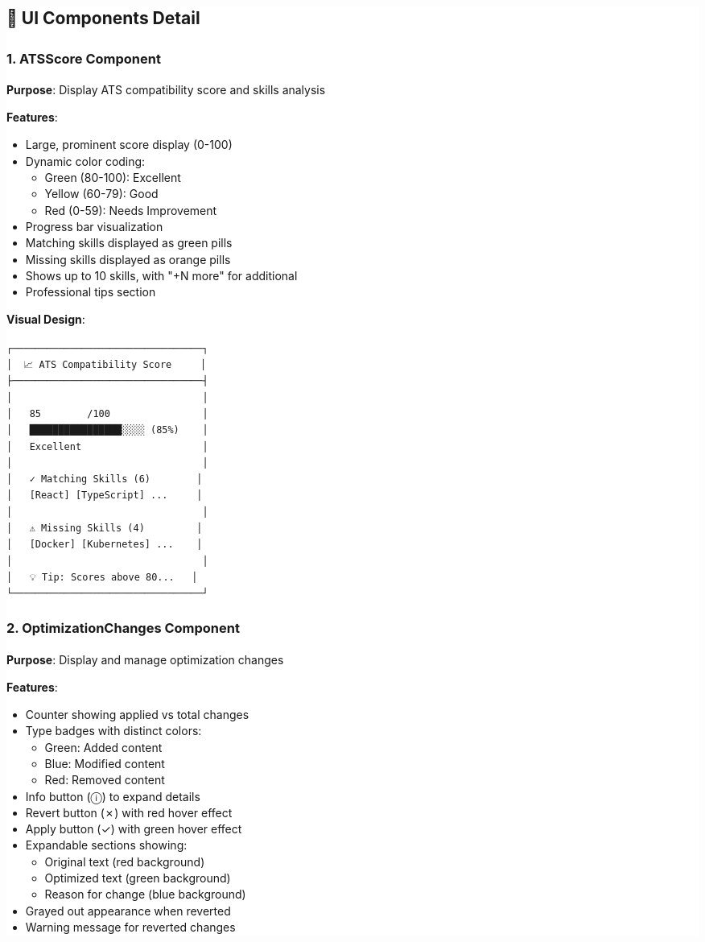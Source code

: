 ## 🎨 UI Components Detail

### 1. ATSScore Component
**Purpose**: Display ATS compatibility score and skills analysis

**Features**:
- Large, prominent score display (0-100)
- Dynamic color coding:
  - Green (80-100): Excellent
  - Yellow (60-79): Good
  - Red (0-59): Needs Improvement
- Progress bar visualization
- Matching skills displayed as green pills
- Missing skills displayed as orange pills
- Shows up to 10 skills, with "+N more" for additional
- Professional tips section

**Visual Design**:
```
┌─────────────────────────────────┐
│  📈 ATS Compatibility Score     │
├─────────────────────────────────┤
│                                 │
│   85        /100                │
│   ████████████████░░░░ (85%)    │
│   Excellent                     │
│                                 │
│   ✓ Matching Skills (6)        │
│   [React] [TypeScript] ...     │
│                                 │
│   ⚠ Missing Skills (4)         │
│   [Docker] [Kubernetes] ...    │
│                                 │
│   💡 Tip: Scores above 80...   │
└─────────────────────────────────┘
```

### 2. OptimizationChanges Component
**Purpose**: Display and manage optimization changes

**Features**:
- Counter showing applied vs total changes
- Type badges with distinct colors:
  - Green: Added content
  - Blue: Modified content
  - Red: Removed content
- Info button (ⓘ) to expand details
- Revert button (✗) with red hover effect
- Apply button (✓) with green hover effect
- Expandable sections showing:
  - Original text (red background)
  - Optimized text (green background)
  - Reason for change (blue background)
- Grayed out appearance when reverted
- Warning message for reverted changes

